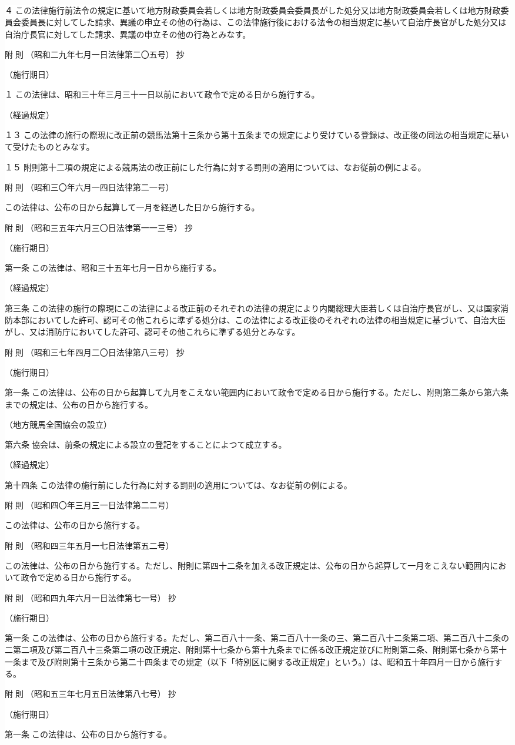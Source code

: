 ４ この法律施行前法令の規定に基いて地方財政委員会若しくは地方財政委員会委員長がした処分又は地方財政委員会若しくは地方財政委員会委員長に対してした請求、異議の申立その他の行為は、この法律施行後における法令の相当規定に基いて自治庁長官がした処分又は自治庁長官に対してした請求、異議の申立その他の行為とみなす。

附 則 （昭和二九年七月一日法律第二〇五号） 抄

（施行期日）

１ この法律は、昭和三十年三月三十一日以前において政令で定める日から施行する。

（経過規定）

１３ この法律の施行の際現に改正前の競馬法第十三条から第十五条までの規定により受けている登録は、改正後の同法の相当規定に基いて受けたものとみなす。

１５ 附則第十二項の規定による競馬法の改正前にした行為に対する罰則の適用については、なお従前の例による。

附 則 （昭和三〇年六月一四日法律第二一号）

この法律は、公布の日から起算して一月を経過した日から施行する。

附 則 （昭和三五年六月三〇日法律第一一三号） 抄

（施行期日）

第一条 この法律は、昭和三十五年七月一日から施行する。

（経過規定）

第三条 この法律の施行の際現にこの法律による改正前のそれぞれの法律の規定により内閣総理大臣若しくは自治庁長官がし、又は国家消防本部においてした許可、認可その他これらに準ずる処分は、この法律による改正後のそれぞれの法律の相当規定に基づいて、自治大臣がし、又は消防庁においてした許可、認可その他これらに準ずる処分とみなす。

附 則 （昭和三七年四月二〇日法律第八三号） 抄

（施行期日）

第一条 この法律は、公布の日から起算して九月をこえない範囲内において政令で定める日から施行する。ただし、附則第二条から第六条までの規定は、公布の日から施行する。

（地方競馬全国協会の設立）

第六条 協会は、前条の規定による設立の登記をすることによつて成立する。

（経過規定）

第十四条 この法律の施行前にした行為に対する罰則の適用については、なお従前の例による。

附 則 （昭和四〇年三月三一日法律第二二号）

この法律は、公布の日から施行する。

附 則 （昭和四三年五月一七日法律第五二号）

この法律は、公布の日から施行する。ただし、附則に第四十二条を加える改正規定は、公布の日から起算して一月をこえない範囲内において政令で定める日から施行する。

附 則 （昭和四九年六月一日法律第七一号） 抄

（施行期日）

第一条 この法律は、公布の日から施行する。ただし、第二百八十一条、第二百八十一条の三、第二百八十二条第二項、第二百八十二条の二第二項及び第二百八十三条第二項の改正規定、附則第十七条から第十九条までに係る改正規定並びに附則第二条、附則第七条から第十一条まで及び附則第十三条から第二十四条までの規定（以下「特別区に関する改正規定」という。）は、昭和五十年四月一日から施行する。

附 則 （昭和五三年七月五日法律第八七号） 抄

（施行期日）

第一条 この法律は、公布の日から施行する。
